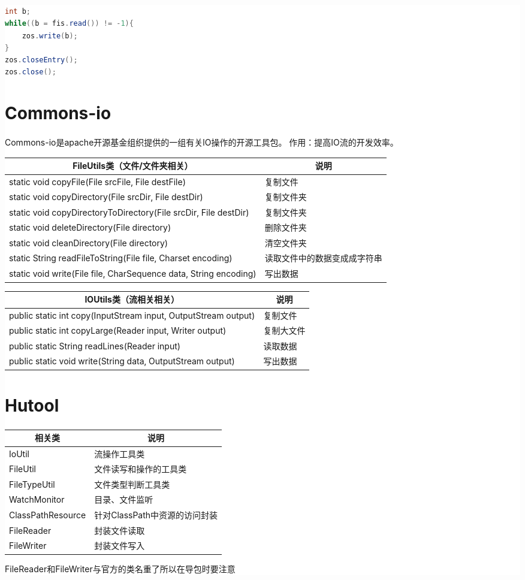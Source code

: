 ```java
int b;
while((b = fis.read()) != -1){
	zos.write(b);
}
zos.closeEntry();
zos.close();
```

# Commons-io
Commons-io是apache开源基金组织提供的一组有关lO操作的开源工具包。
作用：提高IO流的开发效率。

| FileUtils类（文件/文件夹相关）                                             | 说明             |
| ---------------------------------------------------------------- | -------------- |
| static void copyFile(File srcFile, File destFile)                | 复制文件           |
| static void copyDirectory(File srcDir, File destDir)             | 复制文件夹          |
| static void copyDirectoryToDirectory(File srcDir, File destDir)  | 复制文件夹          |
| static void deleteDirectory(File directory)                      | 删除文件夹          |
| static void cleanDirectory(File directory)                       | 清空文件夹          |
| static String readFileToString(File file, Charset encoding)      | 读取文件中的数据变成成字符串 |
| static void write(File file, CharSequence data, String encoding) | 写出数据           |


| IOUtils类（流相关相关）                                                | 说明    |
| -------------------------------------------------------------- | ----- |
| public static int copy(InputStream input, OutputStream output) | 复制文件  |
| public static int copyLarge(Reader input, Writer output)       | 复制大文件 |
| public static String readLines(Reader input)                   | 读取数据  |
| public static void write(String data, OutputStream output)     | 写出数据  |

# Hutool


| 相关类               | 说明                  |
| ----------------- | ------------------- |
| IoUtil            | 流操作工具类              |
| FileUtil          | 文件读写和操作的工具类         |
| FileTypeUtil      | 文件类型判断工具类           |
| WatchMonitor      | 目录、文件监听             |
| ClassPathResource | 针对ClassPath中资源的访问封装 |
| FileReader        | 封装文件读取              |
| FileWriter        | 封装文件写入              |
FileReader和FileWriter与官方的类名重了所以在导包时要注意
